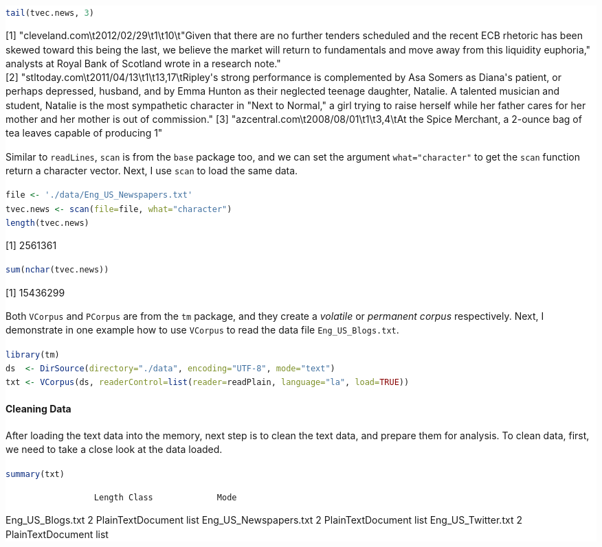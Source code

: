```r
tail(tvec.news, 3)
```

[1] "cleveland.com\t2012/02/29\t1\t10\t\"Given that there are no further tenders scheduled and the recent ECB rhetoric has been skewed toward this being the last, we believe the market will return to fundamentals and move away from this liquidity euphoria,\" analysts at Royal Bank of Scotland wrote in a research note."                                                                                                   
[2] "stltoday.com\t2011/04/13\t1\t13,17\tRipley's strong performance is complemented by Asa Somers as Diana's patient, or perhaps depressed, husband, and by Emma Hunton as their neglected teenage daughter, Natalie. A talented musician and student, Natalie is the most sympathetic character in \"Next to Normal,\" a girl trying to raise herself while her father cares for her mother and her mother is out of commission."
[3] "azcentral.com\t2008/08/01\t1\t3,4\tAt the Spice Merchant, a 2-ounce bag of tea leaves capable of producing 1"                                                                                                                                                                                                                                                                                                                 

Similar to <code>readLines</code>, <code>scan</code> is from the <code>base</code> package too, and we can set the argument <code>what="character"</code> to get the <code>scan</code> function return a character vector. Next, I use <code>scan</code> to load the same data.


```r
file <- './data/Eng_US_Newspapers.txt'
tvec.news <- scan(file=file, what="character")
length(tvec.news)
```

[1] 2561361

```r
sum(nchar(tvec.news))
```

[1] 15436299



Both <code>VCorpus</code> and <code>PCorpus</code> are from the <code>tm</code> package, and they create a <i>volatile</i> or <i>permanent corpus</i> respectively. Next, I demonstrate in one example how to use <code>VCorpus</code> to read the data file <code>Eng_US_Blogs.txt</code>. 


```r
library(tm)
ds  <- DirSource(directory="./data", encoding="UTF-8", mode="text")
txt <- VCorpus(ds, readerControl=list(reader=readPlain, language="la", load=TRUE))
```

<h4>Cleaning Data</h4>
After loading the text data into the memory, next step is to clean the text data, and prepare them for analysis. To clean data, first, we need to take a close look at the data loaded.


```r
summary(txt)
```

                      Length Class             Mode
Eng_US_Blogs.txt      2      PlainTextDocument list
Eng_US_Newspapers.txt 2      PlainTextDocument list
Eng_US_Twitter.txt    2      PlainTextDocument list
